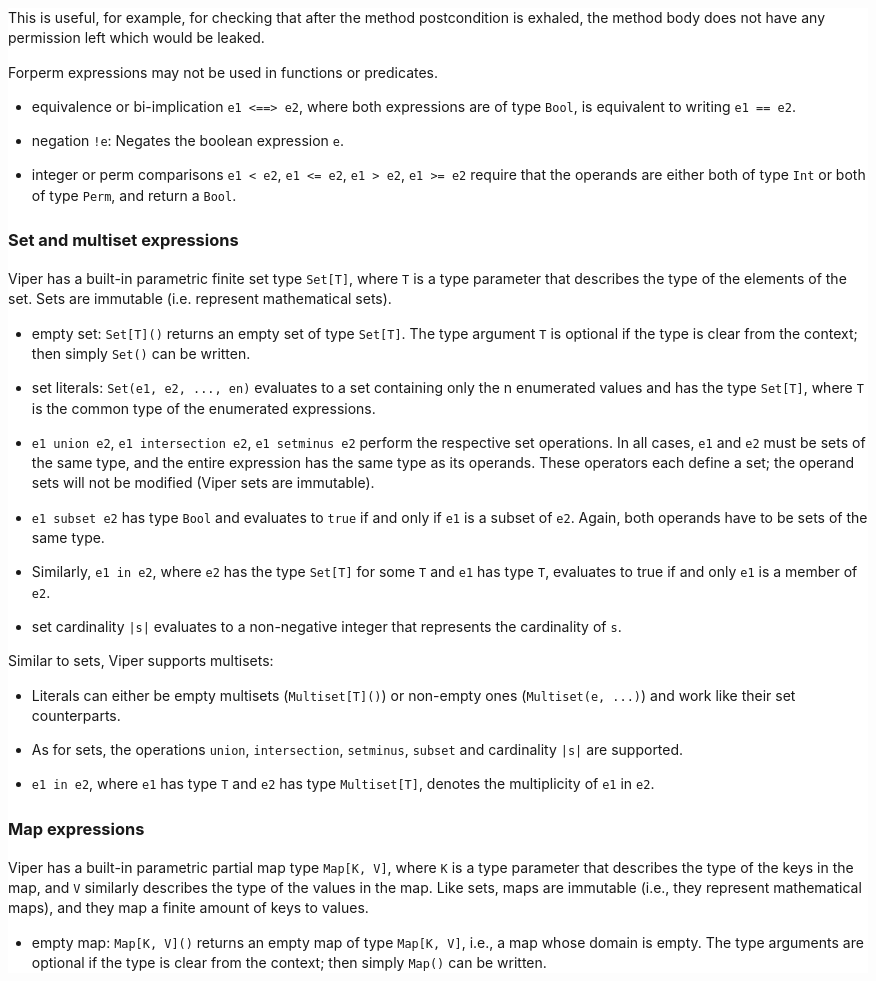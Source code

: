 This is useful, for example, for checking that after the method postcondition is exhaled, the method body does not have any permission left which would be leaked.

Forperm expressions may not be used in functions or predicates.

* equivalence or bi-implication `e1 <==> e2`, where both expressions are of type `Bool`, is equivalent to writing `e1 == e2`.

* negation `!e`: Negates the boolean expression `e`.

* integer or perm comparisons `e1 < e2`, `e1 <= e2`, `e1 > e2`, `e1 >= e2` require that the operands are either both of type `Int` or both of type `Perm`, and return a `Bool`.

### Set and multiset expressions

Viper has a built-in parametric finite set type `Set[T]`, where `T` is a type parameter that describes the type of the elements of the set. Sets are immutable (i.e. represent mathematical sets).

* empty set: `Set[T]()` returns an empty set of type `Set[T]`. The type argument `T` is optional if the type is clear from the context; then simply `Set()` can be written.

* set literals: `Set(e1, e2, ..., en)` evaluates to a set containing only the n enumerated values and has the type `Set[T]`, where `T` is the common type of the enumerated expressions.

* `e1 union e2`, `e1 intersection e2`, `e1 setminus e2` perform the respective set operations. In all cases, `e1` and `e2` must be sets of the same type, and the entire expression has the same type as its operands. These operators each define a set; the operand sets will not be modified (Viper sets are immutable).

* `e1 subset e2` has type `Bool` and evaluates to `true` if and only if `e1` is a subset of `e2`. Again, both operands have to be sets of the same type.

* Similarly, `e1 in e2`, where `e2` has the type `Set[T]` for some `T` and `e1` has type `T`, evaluates to true if and only `e1` is a member of `e2`.

* set cardinality `|s|` evaluates to a non-negative integer that represents the cardinality of `s`.

Similar to sets, Viper supports multisets:

* Literals can either be empty multisets (`Multiset[T]()`) or non-empty ones (`Multiset(e, ...)`) and work like their set counterparts.

* As for sets, the operations `union`, `intersection`, `setminus`, `subset` and cardinality `|s|` are supported.

* `e1 in e2`, where `e1` has type `T` and `e2` has type `Multiset[T]`, denotes the multiplicity of `e1` in `e2`. 

### Map expressions

Viper has a built-in parametric partial map type `Map[K, V]`, where `K` is a type parameter that describes the type of the keys in the map, and `V` similarly describes the type of the values in the map. Like sets, maps are immutable (i.e., they represent mathematical maps), and they map a finite amount of keys to values.

* empty map: `Map[K, V]()` returns an empty map of type `Map[K, V]`, i.e., a map whose domain is empty. The type arguments are optional if the type is clear from the context; then simply `Map()` can be written.
